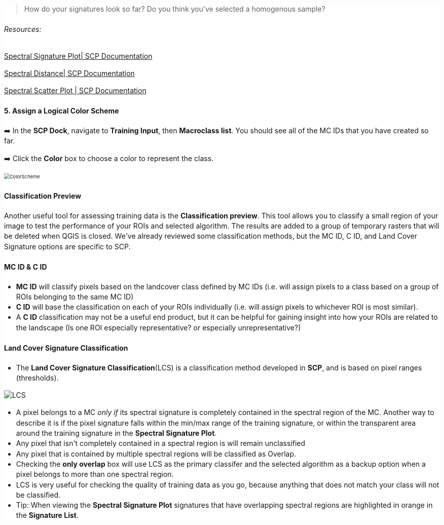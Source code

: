 > How do your signatures look so far? Do you think you've selected a homogenous sample?

###### Resources:

[Spectral Signature Plot| SCP Documentation](https://semiautomaticclassificationmanual-v5.readthedocs.io/en/latest/spectral_signature_plot.html )

[Spectral Distance| SCP Documentation](https://semiautomaticclassificationmanual-v4.readthedocs.io/en/latest/remote_sensing.html#spectral-distance-definition)

[Spectral Scatter Plot | SCP Documentation](https://semiautomaticclassificationmanual-v5.readthedocs.io/en/latest/scatter_plot.html )

#### 5. Assign a Logical Color Scheme

:arrow_right: In the **SCP Dock**, navigate to **Training Input**, then **Macroclass list**. You should see all of the MC IDs that you have created so far. 

:arrow_right: Click the **Color** box to choose a color to represent the class. 

<img src="https://drive.google.com/uc?export=view&amp;id=1EZPHLsQ7m9RFNsH5-Xlkb1KH3etEcTZE" alt="ColorScheme" style="zoom: 67%;" />

#### Classification Preview
Another useful tool for assessing training data is the **Classification preview**. This tool allows you to classify a small region of your image to test the performance of your ROIs and selected algorithm. The results are added to a group of temporary rasters that will be deleted when QGIS is closed. We've already reviewed some classification methods, but the MC ID, C ID, and Land Cover Signature options are specific to SCP. 

#### MC ID & C ID 
- **MC ID** will classify pixels based on the landcover class defined by MC IDs (i.e. will assign pixels to a class based on a group of ROIs belonging to the same MC ID)
- **C ID** will base the classification on each of your ROIs individually (i.e. will assign pixels to whichever ROI is most similar). 
- A **C ID** classification may not be a useful end product, but it can be helpful for gaining insight into how your ROIs are related to the landscape (Is one ROI especially representative? or especially unrepresentative?)

#### Land Cover Signature Classification
- The **Land Cover Signature Classification**(LCS) is a classification method developed in **SCP**, and is based on pixel ranges (thresholds). 

![LCS](https://drive.google.com/uc?export=view&id=1emLha3amIhy9uK52FiHI-c-G8jHygZ5f)

- A pixel belongs to a MC *only if* its spectral signature is completely contained in the spectral region of the MC. Another way to describe it is if the pixel signature falls within the min/max range of the training signature, or within the transparent area around the training signature in the **Spectral Signature Plot**.
- Any pixel that isn't completely contained in a spectral region is will remain unclassified
- Any pixel that is contained by multiple spectral regions will be classified as Overlap.
- Checking the **only overlap** box will use LCS as the primary classifer and the selected algorithm as a backup option when a pixel belongs to more than one spectral region. 
- LCS is very useful for checking the quality of training data as you go, because anything that does not match your class will not be classified. 
- Tip: When viewing the **Spectral Signature Plot** signatures that have overlapping spectral regions are highlighted in orange in the **Signature List**.
